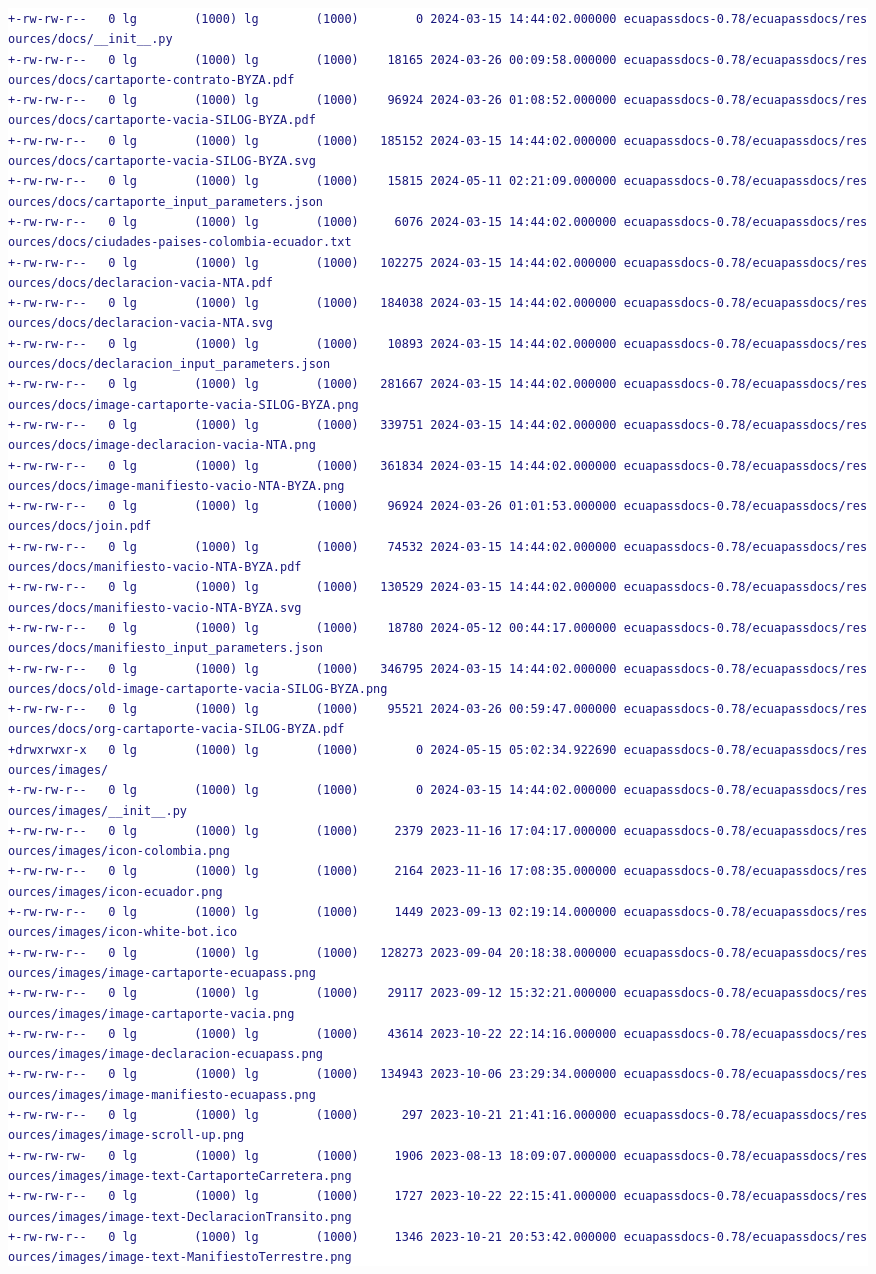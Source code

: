```diff
+-rw-rw-r--   0 lg        (1000) lg        (1000)        0 2024-03-15 14:44:02.000000 ecuapassdocs-0.78/ecuapassdocs/resources/docs/__init__.py
+-rw-rw-r--   0 lg        (1000) lg        (1000)    18165 2024-03-26 00:09:58.000000 ecuapassdocs-0.78/ecuapassdocs/resources/docs/cartaporte-contrato-BYZA.pdf
+-rw-rw-r--   0 lg        (1000) lg        (1000)    96924 2024-03-26 01:08:52.000000 ecuapassdocs-0.78/ecuapassdocs/resources/docs/cartaporte-vacia-SILOG-BYZA.pdf
+-rw-rw-r--   0 lg        (1000) lg        (1000)   185152 2024-03-15 14:44:02.000000 ecuapassdocs-0.78/ecuapassdocs/resources/docs/cartaporte-vacia-SILOG-BYZA.svg
+-rw-rw-r--   0 lg        (1000) lg        (1000)    15815 2024-05-11 02:21:09.000000 ecuapassdocs-0.78/ecuapassdocs/resources/docs/cartaporte_input_parameters.json
+-rw-rw-r--   0 lg        (1000) lg        (1000)     6076 2024-03-15 14:44:02.000000 ecuapassdocs-0.78/ecuapassdocs/resources/docs/ciudades-paises-colombia-ecuador.txt
+-rw-rw-r--   0 lg        (1000) lg        (1000)   102275 2024-03-15 14:44:02.000000 ecuapassdocs-0.78/ecuapassdocs/resources/docs/declaracion-vacia-NTA.pdf
+-rw-rw-r--   0 lg        (1000) lg        (1000)   184038 2024-03-15 14:44:02.000000 ecuapassdocs-0.78/ecuapassdocs/resources/docs/declaracion-vacia-NTA.svg
+-rw-rw-r--   0 lg        (1000) lg        (1000)    10893 2024-03-15 14:44:02.000000 ecuapassdocs-0.78/ecuapassdocs/resources/docs/declaracion_input_parameters.json
+-rw-rw-r--   0 lg        (1000) lg        (1000)   281667 2024-03-15 14:44:02.000000 ecuapassdocs-0.78/ecuapassdocs/resources/docs/image-cartaporte-vacia-SILOG-BYZA.png
+-rw-rw-r--   0 lg        (1000) lg        (1000)   339751 2024-03-15 14:44:02.000000 ecuapassdocs-0.78/ecuapassdocs/resources/docs/image-declaracion-vacia-NTA.png
+-rw-rw-r--   0 lg        (1000) lg        (1000)   361834 2024-03-15 14:44:02.000000 ecuapassdocs-0.78/ecuapassdocs/resources/docs/image-manifiesto-vacio-NTA-BYZA.png
+-rw-rw-r--   0 lg        (1000) lg        (1000)    96924 2024-03-26 01:01:53.000000 ecuapassdocs-0.78/ecuapassdocs/resources/docs/join.pdf
+-rw-rw-r--   0 lg        (1000) lg        (1000)    74532 2024-03-15 14:44:02.000000 ecuapassdocs-0.78/ecuapassdocs/resources/docs/manifiesto-vacio-NTA-BYZA.pdf
+-rw-rw-r--   0 lg        (1000) lg        (1000)   130529 2024-03-15 14:44:02.000000 ecuapassdocs-0.78/ecuapassdocs/resources/docs/manifiesto-vacio-NTA-BYZA.svg
+-rw-rw-r--   0 lg        (1000) lg        (1000)    18780 2024-05-12 00:44:17.000000 ecuapassdocs-0.78/ecuapassdocs/resources/docs/manifiesto_input_parameters.json
+-rw-rw-r--   0 lg        (1000) lg        (1000)   346795 2024-03-15 14:44:02.000000 ecuapassdocs-0.78/ecuapassdocs/resources/docs/old-image-cartaporte-vacia-SILOG-BYZA.png
+-rw-rw-r--   0 lg        (1000) lg        (1000)    95521 2024-03-26 00:59:47.000000 ecuapassdocs-0.78/ecuapassdocs/resources/docs/org-cartaporte-vacia-SILOG-BYZA.pdf
+drwxrwxr-x   0 lg        (1000) lg        (1000)        0 2024-05-15 05:02:34.922690 ecuapassdocs-0.78/ecuapassdocs/resources/images/
+-rw-rw-r--   0 lg        (1000) lg        (1000)        0 2024-03-15 14:44:02.000000 ecuapassdocs-0.78/ecuapassdocs/resources/images/__init__.py
+-rw-rw-r--   0 lg        (1000) lg        (1000)     2379 2023-11-16 17:04:17.000000 ecuapassdocs-0.78/ecuapassdocs/resources/images/icon-colombia.png
+-rw-rw-r--   0 lg        (1000) lg        (1000)     2164 2023-11-16 17:08:35.000000 ecuapassdocs-0.78/ecuapassdocs/resources/images/icon-ecuador.png
+-rw-rw-r--   0 lg        (1000) lg        (1000)     1449 2023-09-13 02:19:14.000000 ecuapassdocs-0.78/ecuapassdocs/resources/images/icon-white-bot.ico
+-rw-rw-r--   0 lg        (1000) lg        (1000)   128273 2023-09-04 20:18:38.000000 ecuapassdocs-0.78/ecuapassdocs/resources/images/image-cartaporte-ecuapass.png
+-rw-rw-r--   0 lg        (1000) lg        (1000)    29117 2023-09-12 15:32:21.000000 ecuapassdocs-0.78/ecuapassdocs/resources/images/image-cartaporte-vacia.png
+-rw-rw-r--   0 lg        (1000) lg        (1000)    43614 2023-10-22 22:14:16.000000 ecuapassdocs-0.78/ecuapassdocs/resources/images/image-declaracion-ecuapass.png
+-rw-rw-r--   0 lg        (1000) lg        (1000)   134943 2023-10-06 23:29:34.000000 ecuapassdocs-0.78/ecuapassdocs/resources/images/image-manifiesto-ecuapass.png
+-rw-rw-r--   0 lg        (1000) lg        (1000)      297 2023-10-21 21:41:16.000000 ecuapassdocs-0.78/ecuapassdocs/resources/images/image-scroll-up.png
+-rw-rw-rw-   0 lg        (1000) lg        (1000)     1906 2023-08-13 18:09:07.000000 ecuapassdocs-0.78/ecuapassdocs/resources/images/image-text-CartaporteCarretera.png
+-rw-rw-r--   0 lg        (1000) lg        (1000)     1727 2023-10-22 22:15:41.000000 ecuapassdocs-0.78/ecuapassdocs/resources/images/image-text-DeclaracionTransito.png
+-rw-rw-r--   0 lg        (1000) lg        (1000)     1346 2023-10-21 20:53:42.000000 ecuapassdocs-0.78/ecuapassdocs/resources/images/image-text-ManifiestoTerrestre.png
```